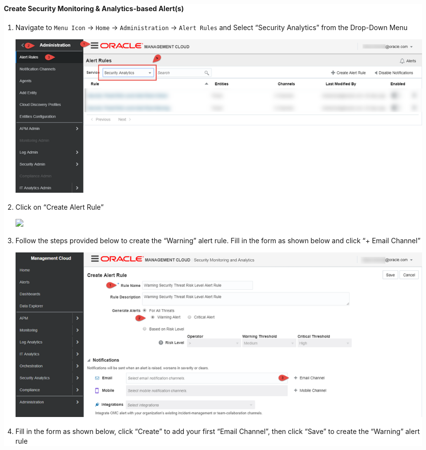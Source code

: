 #### Create Security Monitoring & Analytics-based Alert(s)

1. Navigate to `Menu Icon` -> `Home` -> `Administration` -> `Alert Rules` and Select “Security Analytics” from the Drop-Down Menu

	![](images/300/300-009a.png)

1. Click on “Create Alert Rule”

	![](images/300/300-010.png)

1. Follow the steps provided below to create the “Warning” alert rule. Fill in the form as shown below and click “+ Email Channel” 

	![](images/300/300-011a.png)

1. Fill in the form as shown below, click “Create” to add your first “Email Channel”, then click “Save” to create the “Warning” alert rule
